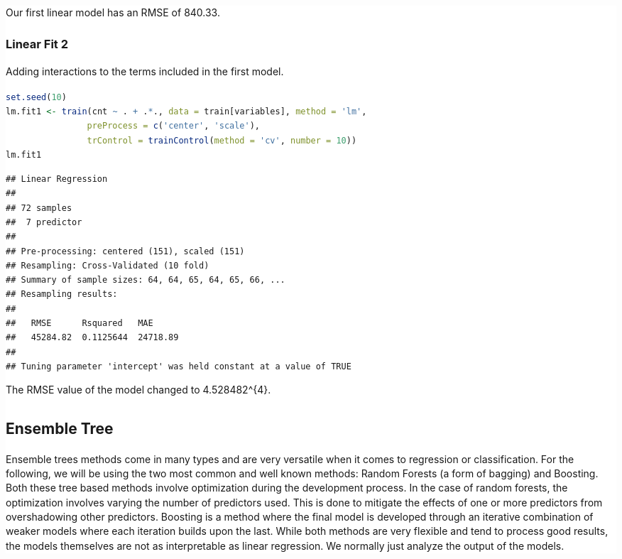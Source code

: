 Our first linear model has an RMSE of 840.33.

### Linear Fit 2

Adding interactions to the terms included in the first model.

``` r
set.seed(10)
lm.fit1 <- train(cnt ~ . + .*., data = train[variables], method = 'lm',
                preProcess = c('center', 'scale'),
                trControl = trainControl(method = 'cv', number = 10))
lm.fit1
```

    ## Linear Regression 
    ## 
    ## 72 samples
    ##  7 predictor
    ## 
    ## Pre-processing: centered (151), scaled (151) 
    ## Resampling: Cross-Validated (10 fold) 
    ## Summary of sample sizes: 64, 64, 65, 64, 65, 66, ... 
    ## Resampling results:
    ## 
    ##   RMSE      Rsquared   MAE     
    ##   45284.82  0.1125644  24718.89
    ## 
    ## Tuning parameter 'intercept' was held constant at a value of TRUE

The RMSE value of the model changed to 4.528482^{4}.

## Ensemble Tree

Ensemble trees methods come in many types and are very versatile when it
comes to regression or classification. For the following, we will be
using the two most common and well known methods: Random Forests (a form
of bagging) and Boosting. Both these tree based methods involve
optimization during the development process. In the case of random
forests, the optimization involves varying the number of predictors
used. This is done to mitigate the effects of one or more predictors
from overshadowing other predictors. Boosting is a method where the
final model is developed through an iterative combination of weaker
models where each iteration builds upon the last. While both methods are
very flexible and tend to process good results, the models themselves
are not as interpretable as linear regression. We normally just analyze
the output of the models.
